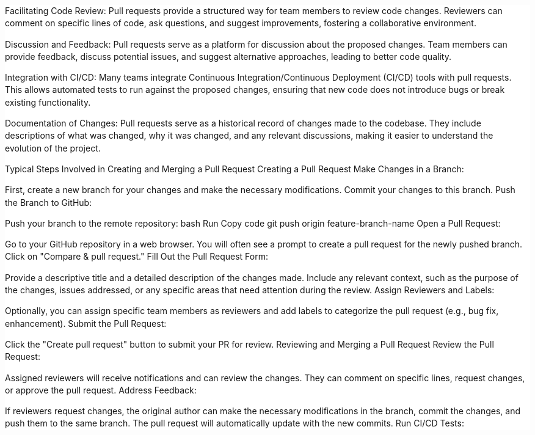 Facilitating Code Review: Pull requests provide a structured way for team members to review code changes. Reviewers can comment on specific lines of code, ask questions, and suggest improvements, fostering a collaborative environment.

Discussion and Feedback: Pull requests serve as a platform for discussion about the proposed changes. Team members can provide feedback, discuss potential issues, and suggest alternative approaches, leading to better code quality.

Integration with CI/CD: Many teams integrate Continuous Integration/Continuous Deployment (CI/CD) tools with pull requests. This allows automated tests to run against the proposed changes, ensuring that new code does not introduce bugs or break existing functionality.

Documentation of Changes: Pull requests serve as a historical record of changes made to the codebase. They include descriptions of what was changed, why it was changed, and any relevant discussions, making it easier to understand the evolution of the project.

Typical Steps Involved in Creating and Merging a Pull Request
Creating a Pull Request
Make Changes in a Branch:

First, create a new branch for your changes and make the necessary modifications. Commit your changes to this branch.
Push the Branch to GitHub:

Push your branch to the remote repository:
bash
Run
Copy code
git push origin feature-branch-name
Open a Pull Request:

Go to your GitHub repository in a web browser. You will often see a prompt to create a pull request for the newly pushed branch.
Click on "Compare & pull request."
Fill Out the Pull Request Form:

Provide a descriptive title and a detailed description of the changes made. Include any relevant context, such as the purpose of the changes, issues addressed, or any specific areas that need attention during the review.
Assign Reviewers and Labels:

Optionally, you can assign specific team members as reviewers and add labels to categorize the pull request (e.g., bug fix, enhancement).
Submit the Pull Request:

Click the "Create pull request" button to submit your PR for review.
Reviewing and Merging a Pull Request
Review the Pull Request:

Assigned reviewers will receive notifications and can review the changes. They can comment on specific lines, request changes, or approve the pull request.
Address Feedback:

If reviewers request changes, the original author can make the necessary modifications in the branch, commit the changes, and push them to the same branch. The pull request will automatically update with the new commits.
Run CI/CD Tests:
